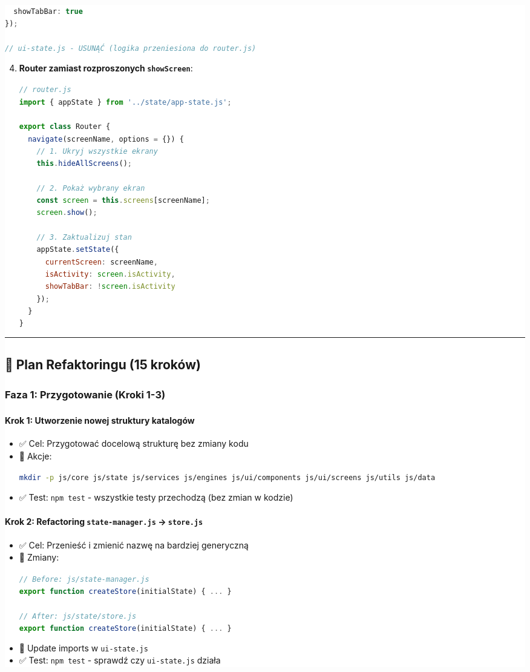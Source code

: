    ```javascript
     showTabBar: true
   });
   
   // ui-state.js - USUNĄĆ (logika przeniesiona do router.js)
   ```

4. **Router zamiast rozproszonych `showScreen`**:
   ```javascript
   // router.js
   import { appState } from '../state/app-state.js';
   
   export class Router {
     navigate(screenName, options = {}) {
       // 1. Ukryj wszystkie ekrany
       this.hideAllScreens();
       
       // 2. Pokaż wybrany ekran
       const screen = this.screens[screenName];
       screen.show();
       
       // 3. Zaktualizuj stan
       appState.setState({
         currentScreen: screenName,
         isActivity: screen.isActivity,
         showTabBar: !screen.isActivity
       });
     }
   }
   ```

---

## 📝 Plan Refaktoringu (15 kroków)

### Faza 1: Przygotowanie (Kroki 1-3)

#### **Krok 1: Utworzenie nowej struktury katalogów**
- ✅ Cel: Przygotować docelową strukturę bez zmiany kodu
- 📁 Akcje:
  ```bash
  mkdir -p js/core js/state js/services js/engines js/ui/components js/ui/screens js/utils js/data
  ```
- ✅ Test: `npm test` - wszystkie testy przechodzą (bez zmian w kodzie)

#### **Krok 2: Refactoring `state-manager.js` → `store.js`**
- ✅ Cel: Przenieść i zmienić nazwę na bardziej generyczną
- 📝 Zmiany:
  ```javascript
  // Before: js/state-manager.js
  export function createStore(initialState) { ... }
  
  // After: js/state/store.js
  export function createStore(initialState) { ... }
  ```
- 📝 Update imports w `ui-state.js`
- ✅ Test: `npm test` - sprawdź czy `ui-state.js` działa
